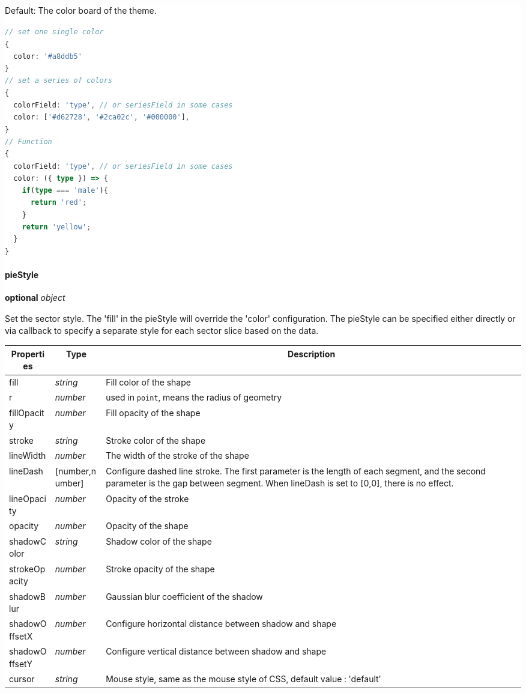 Default: The color board of the theme.

```ts
// set one single color
{
  color: '#a8ddb5'
}
// set a series of colors
{
  colorField: 'type', // or seriesField in some cases
  color: ['#d62728', '#2ca02c', '#000000'],
}
// Function
{
  colorField: 'type', // or seriesField in some cases
  color: ({ type }) => {
    if(type === 'male'){
      return 'red';
    }
    return 'yellow';
  }
}
```

#### pieStyle

<description>**optional** _object_</description>

Set the sector style. The 'fill' in the pieStyle will override the 'color' configuration. The pieStyle can be specified either directly or via callback to specify a separate style for each sector slice based on the data.



| Properties | Type | Description |
| --- | --- | --- |
| fill | _string_ | Fill color of the shape |
| r | _number_ | used in `point`, means the radius of geometry |
| fillOpacity | _number_ | Fill opacity of the shape |
| stroke | _string_ | Stroke color of the shape |
| lineWidth | _number_ | The width of the stroke of the shape |
| lineDash | \[number,number] | Configure dashed line stroke. The first parameter is the length of each segment, and the second parameter is the gap between segment. When lineDash is set to \[0,0], there is no effect. |
| lineOpacity | _number_ | Opacity of the stroke |
| opacity | _number_ | Opacity of the shape |
| shadowColor | _string_ | Shadow color of the shape |
| strokeOpacity | _number_ | Stroke opacity of the shape |
| shadowBlur | _number_ | Gaussian blur coefficient of the shadow |
| shadowOffsetX | _number_ | Configure horizontal distance between shadow and shape |
| shadowOffsetY | _number_ | Configure vertical distance between shadow and shape |
| cursor | _string_ | Mouse style, same as the mouse style of CSS, default value : 'default' |
